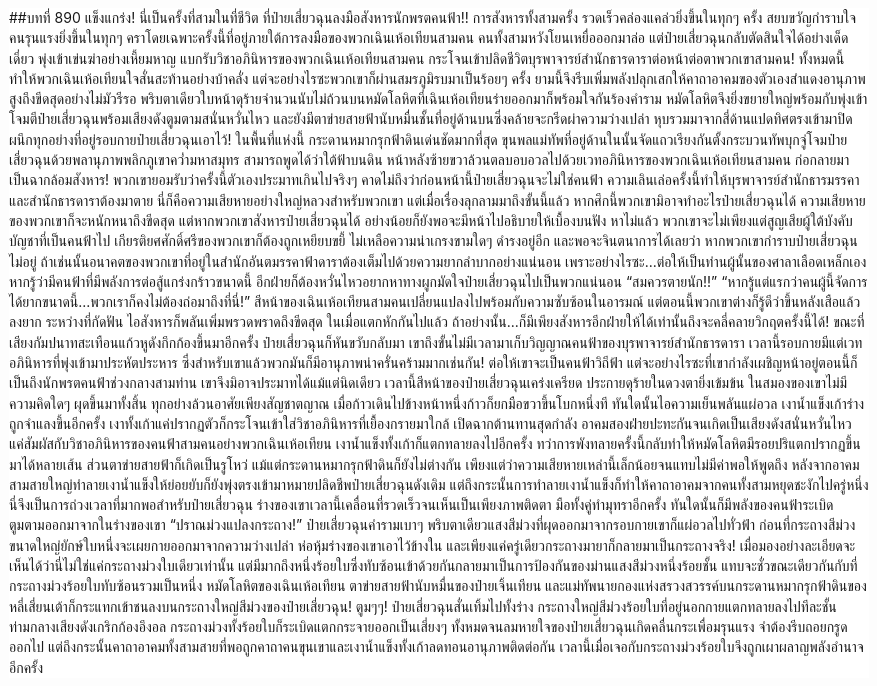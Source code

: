 ##บทที่ 890 แข็งแกร่ง!
นี่เป็นครั้งที่สามในที่ชีวิต ที่ป๋ายเสี่ยวฉุนลงมือสังหารนักพรตคนฟ้า!!
การสังหารทั้งสามครั้ง รวดเร็วคล่องแคล่วยิ่งขึ้นในทุกๆ ครั้ง สยบขวัญกำราบใจคนรุนแรงยิ่งขึ้นในทุกๆ คราโดยเฉพาะครั้งนี้ที่อยู่ภายใต้การลงมือของพวกเฉินเห้อเทียนสามคน คนทั้งสามหวังโยนเหยื่อออกมาล่อ แต่ป๋ายเสี่ยวฉุนกลับตัดสินใจได้อย่างเด็ดเดี่ยว พุ่งเข้าเข่นฆ่าอย่างเหี้ยมหาญ แบกรับวิชาอภินิหารของพวกเฉินเห้อเทียนสามคน กระโจนเข้าปลิดชีวิตบุรพาจารย์สำนักธารดาราต่อหน้าต่อตาพวกเขาสามคน!
ทั้งหมดนี้ทำให้พวกเฉินเห้อเทียนใจสั่นสะท้านอย่างบ้าคลั่ง แต่จะอย่างไรซะพวกเขาก็ผ่านสมรภูมิรบมาเป็นร้อยๆ ครั้ง ยามนี้จึงรีบเพิ่มพลังปลุกเสกให้คาถาอาคมของตัวเองสำแดงอานุภาพสูงถึงขีดสุดอย่างไม่มัวรีรอ พริบตาเดียวใบหน้าดุร้ายจำนวนนับไม่ถ้วนบนหมัดโลหิตที่เฉินเห้อเทียนร่ายออกมาก็พร้อมใจกันร้องคำราม หมัดโลหิตจึงยิ่งขยายใหญ่พร้อมกับพุ่งเข้าโจมตีป๋ายเสี่ยวฉุนพร้อมเสียงดังตูมตามสนั่นหวั่นไหว
และยังมีตาข่ายสายฟ้านับหมื่นชั้นที่อยู่ด้านบนซึ่งคล้ายจะกรีดผ่าความว่างเปล่า หุบรวมมาจากสี่ด้านแปดทิศตรงเข้ามาปิดผนึกทุกอย่างที่อยู่รอบกายป๋ายเสี่ยวฉุนเอาไว้!
ในพื้นที่แห่งนี้ กระดานหมากรุกฟ้าดินเด่นชัดมากที่สุด ขุนพลแม่ทัพที่อยู่ด้านในนั้นจัดแถวเรียงกันตั้งกระบวนทัพบุกจู่โจมป๋ายเสี่ยวฉุนด้วยพลานุภาพพลิกภูเขาคว่ำมหาสมุทร
สามารถพูดได้ว่าใต้ฟ้าบนดิน หน้าหลังซ้ายขวาล้วนตลบอบอวลไปด้วยเวทอภินิหารของพวกเฉินเห้อเทียนสามคน ก่อกลายมาเป็นฉากล้อมสังหาร!
พวกเขายอมรับว่าครั้งนี้ตัวเองประมาทเกินไปจริงๆ คาดไม่ถึงว่าก่อนหน้านี้ป๋ายเสี่ยวฉุนจะไม่ใช่คนฟ้า ความเลินเล่อครั้งนี้ทำให้บุรพาจารย์สำนักธารมรรคาและสำนักธารดาราต้องมาตาย นี่ก็คือความเสียหายอย่างใหญ่หลวงสำหรับพวกเขา
แต่เมื่อเรื่องลุกลามมาถึงขั้นนี้แล้ว หากศึกนี้พวกเขามิอาจทำอะไรป๋ายเสี่ยวฉุนได้ ความเสียหายของพวกเขาก็จะหนักหนาถึงขีดสุด แต่หากพวกเขาสังหารป๋ายเสี่ยวฉุนได้ อย่างน้อยก็ยังพอจะมีหน้าไปอธิบายให้เบื้องบนฟัง
หาไม่แล้ว พวกเขาจะไม่เพียงแต่สูญเสียผู้ใต้บังคับบัญชาที่เป็นคนฟ้าไป เกียรติยศศักดิ์ศรีของพวกเขาก็ต้องถูกเหยียบขยี้ ไม่เหลือความน่าเกรงขามใดๆ ดำรงอยู่อีก และพอจะจินตนาการได้เลยว่า หากพวกเขากำราบป๋ายเสี่ยวฉุนไม่อยู่ ถ้าเช่นนั้นอนาคตของพวกเขาที่อยู่ในสำนักอันตมรรคาฟ้าดาราต้องเต็มไปด้วยความยากลำบากอย่างแน่นอน
เพราะอย่างไรซะ...ต่อให้เป็นท่านผู้นั้นของศาลาเลือดเหล็กเอง หากรู้ว่ามีคนฟ้าที่มีพลังการต่อสู้แกร่งกร้าวขนาดนี้ อีกฝ่ายก็ต้องหวั่นไหวอยากหาทางผูกมัดใจป๋ายเสี่ยวฉุนไปเป็นพวกแน่นอน
“สมควรตายนัก!!”
“หากรู้แต่แรกว่าคนผู้นี้จัดการได้ยากขนาดนี้...พวกเราก็คงไม่ต้องถ่อมาถึงที่นี่!” สีหน้าของเฉินเห้อเทียนสามคนเปลี่ยนแปลงไปพร้อมกับความซับซ้อนในอารมณ์ แต่ตอนนี้พวกเขาต่างก็รู้ดีว่าขึ้นหลังเสือแล้วลงยาก ระหว่างที่กัดฟัน ไอสังหารก็พลันเพิ่มพรวดพราดถึงขีดสุด ในเมื่อแตกหักกันไปแล้ว ถ้าอย่างนั้น...ก็มีเพียงสังหารอีกฝ่ายให้ได้เท่านั้นถึงจะคลี่คลายวิกฤตครั้งนี้ได้!
ขณะที่เสียงกัมปนาทสะเทือนแก้วหูดังกึกก้องขึ้นมาอีกครั้ง ป๋ายเสี่ยวฉุนก็หันขวับกลับมา เขาถึงขั้นไม่มีเวลามาเก็บวิญญาณคนฟ้าของบุรพาจารย์สำนักธารดารา เวลานี้รอบกายมีแต่เวทอภินิหารที่พุ่งเข้ามาประหัตประหาร ซึ่งสำหรับเขาแล้วพวกมันก็มีอานุภาพน่าครั่นคร้ามมากเช่นกัน!
ต่อให้เขาจะเป็นคนฟ้าวิถีฟ้า แต่จะอย่างไรซะที่เขากำลังเผชิญหน้าอยู่ตอนนี้ก็เป็นถึงนักพรตคนฟ้าช่วงกลางสามท่าน เขาจึงมิอาจประมาทได้แม้แต่นิดเดียว เวลานี้สีหน้าของป๋ายเสี่ยวฉุนเคร่งเครียด ประกายดุร้ายในดวงตายิ่งเข้มข้น ในสมองของเขาไม่มีความคิดใดๆ ผุดขึ้นมาทั้งสิ้น ทุกอย่างล้วนอาศัยเพียงสัญชาตญาณ เมื่อก้าวเดินไปข้างหน้าหนึ่งก้าวก็ยกมือขวาขึ้นโบกหนึ่งที ทันใดนั้นไอความเย็นพลันแผ่อวล เงาน้ำแข็งเก้าร่างถูกจำแลงขึ้นอีกครั้ง
เงาทั้งเก้าแค่ปรากฏตัวก็กระโจนเข้าใส่วิชาอภินิหารที่เยื้องกรายมาใกล้ เปิดฉากต้านทานสุดกำลัง
อาคมสองฝ่ายปะทะกันจนเกิดเป็นเสียงดังสนั่นหวั่นไหว แค่สัมผัสกับวิชาอภินิหารของคนฟ้าสามคนอย่างพวกเฉินเห้อเทียน เงาน้ำแข็งทั้งเก้าก็แตกทลายลงไปอีกครั้ง ทว่าการพังทลายครั้งนี้กลับทำให้หมัดโลหิตมีรอยปริแตกปรากฏขึ้นมาได้หลายเส้น ส่วนตาข่ายสายฟ้าก็เกิดเป็นรูโหว่ แม้แต่กระดานหมากรุกฟ้าดินก็ยังไม่ต่างกัน
เพียงแต่ว่าความเสียหายเหล่านี้เล็กน้อยจนแทบไม่มีค่าพอให้พูดถึง หลังจากอาคมสามสายใหญ่ทำลายเงาน้ำแข็งให้ย่อยยับก็ยังพุ่งตรงเข้ามาหมายปลิดชีพป๋ายเสี่ยวฉุนดังเดิม แต่ถึงกระนั้นการทำลายเงาน้ำแข็งก็ทำให้คาถาอาคมจากคนทั้งสามหยุดชะงักไปครู่หนึ่ง นี่จึงเป็นการถ่วงเวลาที่มากพอสำหรับป๋ายเสี่ยวฉุน ร่างของเขาเวลานี้เคลื่อนที่รวดเร็วจนเห็นเป็นเพียงภาพติดตา มือทั้งคู่ทำมุทราอีกครั้ง ทันใดนั้นก็มีพลังของคนฟ้าระเบิดตูมตามออกมาจากในร่างของเขา
“ปราณม่วงแปลงกระถาง!” ป๋ายเสี่ยวฉุนคำรามเบาๆ พริบตาเดียวแสงสีม่วงที่ผุดออกมาจากรอบกายเขาก็แผ่อวลไปทั่วฟ้า ก่อนที่กระถางสีม่วงขนาดใหญ่ยักษ์ใบหนึ่งจะเผยกายออกมาจากความว่างเปล่า ห่อหุ้มร่างของเขาเอาไว้ข้างใน และเพียงแค่ครู่เดียวกระถางมายาก็กลายมาเป็นกระถางจริง!
เมื่อมองอย่างละเอียดจะเห็นได้ว่านี่ไม่ใช่แค่กระถางม่วงใบเดียวเท่านั้น แต่มีมากถึงหนึ่งร้อยใบซึ่งทับซ้อนเข้าด้วยกันกลายมาเป็นการป้องกันของม่านแสงสีม่วงหนึ่งร้อยชั้น
แทบจะชั่วขณะเดียวกันกับที่กระถางม่วงร้อยใบทับซ้อนรวมเป็นหนึ่ง หมัดโลหิตของเฉินเห้อเทียน ตาข่ายสายฟ้านับหมื่นของป๋ายเจิ้นเทียน และแม่ทัพนายกองแห่งสรวงสวรรค์บนกระดานหมากรุกฟ้าดินของหลี่เสี่ยนเต้าก็กระแทกเข้าชนลงบนกระถางใหญ่สีม่วงของป๋ายเสี่ยวฉุน!
ตูมๆๆ!
ป๋ายเสี่ยวฉุนสั่นเทิ้มไปทั้งร่าง กระถางใหญ่สีม่วงร้อยใบที่อยู่นอกกายแตกทลายลงไปทีละชั้น ท่ามกลางเสียงดังเกริกก้องอึงอล กระถางม่วงทั้งร้อยใบก็ระเบิดแตกกระจายออกเป็นเสี่ยงๆ ทั้งหมดจนลมหายใจของป๋ายเสี่ยวฉุนเกิดคลื่นกระเพื่อมรุนแรง จำต้องรีบถอยกรูดออกไป แต่ถึงกระนั้นคาถาอาคมทั้งสามสายที่พอถูกคาถาคนขุนเขาและเงาน้ำแข็งทั้งเก้าลดทอนอานุภาพติดต่อกัน เวลานี้เมื่อเจอกับกระถางม่วงร้อยใบจึงถูกเผาผลาญพลังอำนาจอีกครั้ง